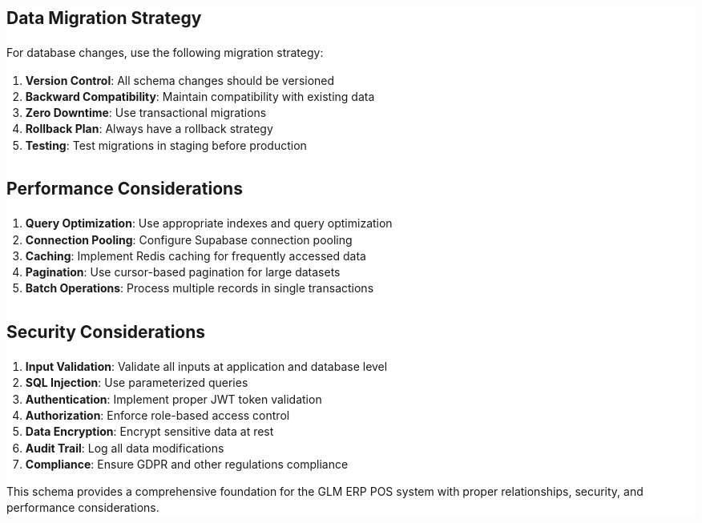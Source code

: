 ## Data Migration Strategy

For database changes, use the following migration strategy:

1. **Version Control**: All schema changes should be versioned
2. **Backward Compatibility**: Maintain compatibility with existing data
3. **Zero Downtime**: Use transactional migrations
4. **Rollback Plan**: Always have a rollback strategy
5. **Testing**: Test migrations in staging before production

## Performance Considerations

1. **Query Optimization**: Use appropriate indexes and query optimization
2. **Connection Pooling**: Configure Supabase connection pooling
3. **Caching**: Implement Redis caching for frequently accessed data
4. **Pagination**: Use cursor-based pagination for large datasets
5. **Batch Operations**: Process multiple records in single transactions

## Security Considerations

1. **Input Validation**: Validate all inputs at application and database level
2. **SQL Injection**: Use parameterized queries
3. **Authentication**: Implement proper JWT token validation
4. **Authorization**: Enforce role-based access control
5. **Data Encryption**: Encrypt sensitive data at rest
6. **Audit Trail**: Log all data modifications
7. **Compliance**: Ensure GDPR and other regulations compliance

This schema provides a comprehensive foundation for the GLM ERP POS system with proper relationships, security, and performance considerations.